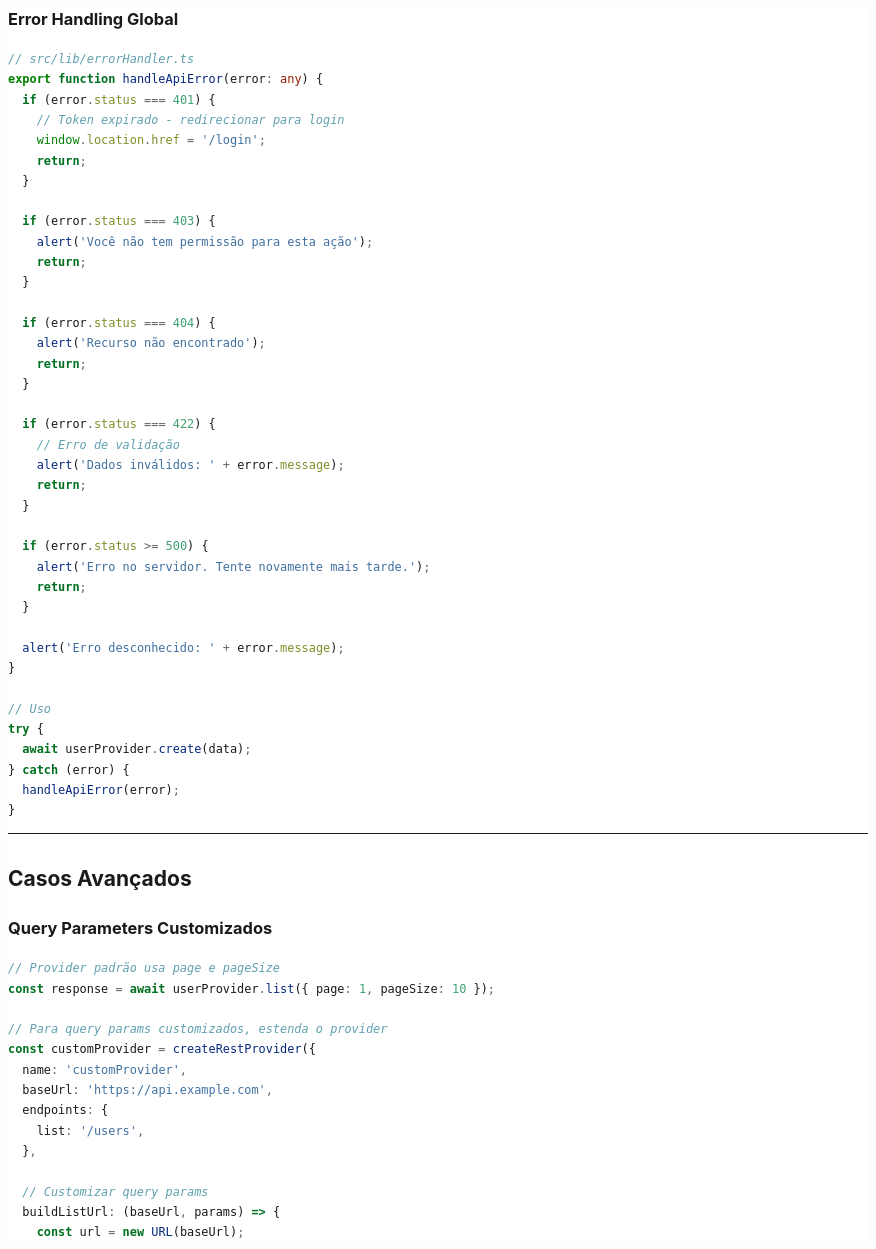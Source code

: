 ### Error Handling Global

```typescript
// src/lib/errorHandler.ts
export function handleApiError(error: any) {
  if (error.status === 401) {
    // Token expirado - redirecionar para login
    window.location.href = '/login';
    return;
  }
  
  if (error.status === 403) {
    alert('Você não tem permissão para esta ação');
    return;
  }
  
  if (error.status === 404) {
    alert('Recurso não encontrado');
    return;
  }
  
  if (error.status === 422) {
    // Erro de validação
    alert('Dados inválidos: ' + error.message);
    return;
  }
  
  if (error.status >= 500) {
    alert('Erro no servidor. Tente novamente mais tarde.');
    return;
  }
  
  alert('Erro desconhecido: ' + error.message);
}

// Uso
try {
  await userProvider.create(data);
} catch (error) {
  handleApiError(error);
}
```

---

## Casos Avançados

### Query Parameters Customizados

```typescript
// Provider padrão usa page e pageSize
const response = await userProvider.list({ page: 1, pageSize: 10 });

// Para query params customizados, estenda o provider
const customProvider = createRestProvider({
  name: 'customProvider',
  baseUrl: 'https://api.example.com',
  endpoints: {
    list: '/users',
  },
  
  // Customizar query params
  buildListUrl: (baseUrl, params) => {
    const url = new URL(baseUrl);
```